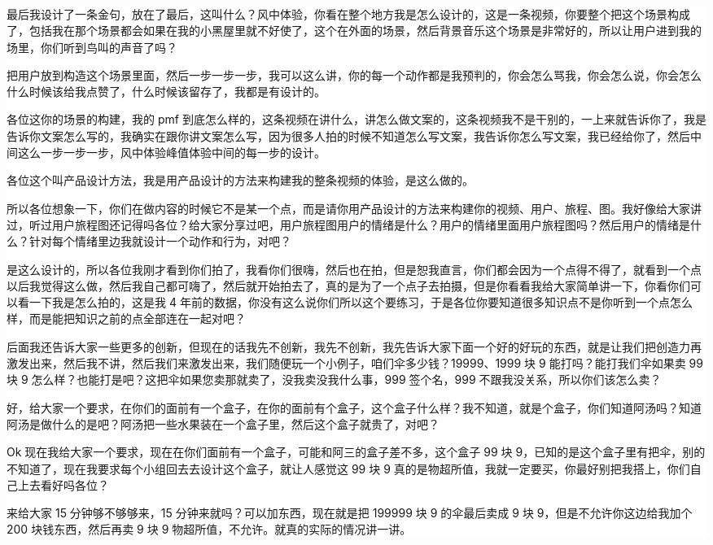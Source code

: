 最后我设计了一条金句，放在了最后，这叫什么？风中体验，你看在整个地方我是怎么设计的，这是一条视频，你要整个把这个场景构成了，包括我在那个场景都会如果在我的小黑屋里就不好使了，这个在外面的场景，然后背景音乐这个场景是非常好的，所以让用户进到我的场里，你们听到鸟叫的声音了吗？

把用户放到构造这个场景里面，然后一步一步一步，我可以这么讲，你的每一个动作都是我预判的，你会怎么骂我，你会怎么说，你会怎么什么时候该给我点赞了，什么时候该留存了，我都是有设计的。

各位这你的场景的构建，我的 pmf 到底怎么样的，这条视频在讲什么，讲怎么做文案的，这条视频我不是干别的，一上来就告诉你了，我是告诉你文案怎么写的，我确实在跟你讲文案怎么写，因为很多人拍的时候不知道怎么写文案，我告诉你怎么写文案，我已经给你了，然后中间这么一步一步一步，风中体验峰值体验中间的每一步的设计。

各位这个叫产品设计方法，我是用产品设计的方法来构建我的整条视频的体验，是这么做的。

所以各位想象一下，你们在做内容的时候它不是某一个点，而是请你用产品设计的方法来构建你的视频、用户、旅程、图。我好像给大家讲过，听过用户旅程图还记得吗各位？给大家分享过吧，用户旅程图用户的情绪是什么？用户的情绪里面用户旅程图吗？然后用户的情绪是什么？针对每个情绪里边我就设计一个动作和行为，对吧？

是这么设计的，所以各位我刚才看到你们拍了，我看你们很嗨，然后也在拍，但是恕我直言，你们都会因为一个点得不得了，就看到一个点以后我觉得这么做，然后我自己都可嗨了，然后就开始拍去了，真的是为了一个点子去拍摄，但是你看看我给大家简单讲一下，你看你们可以看一下我是怎么拍的，这是我 4 年前的数据，你没有这么说你们所以这个要练习，于是各位你要知道很多知识点不是你听到一个点怎么样，而是能把知识之前的点全部连在一起对吧？

后面我还告诉大家一些更多的创新，但现在的话我先不创新，我先不创新，我先告诉大家下面一个好的好玩的东西，就是让我们把创造力再激发出来，然后我不讲，然后我们来激发出来，我们随便玩一个小例子，咱们伞多少钱？19999、1999 块 9 能打吗？能打我们伞如果卖 99 块 9 怎么样？也能打是吧？这把伞如果您卖那就卖了，没我卖没我什么事，999 签个名，999 不跟我没关系，所以你们该怎么卖？

好，给大家一个要求，在你们的面前有一个盒子，在你的面前有个盒子，这个盒子什么样？我不知道，就是个盒子，你们知道阿汤吗？知道阿汤是做什么的是吧？阿汤把一些水果装在一个盒子里，然后这个盒子就贵了，对吧？

Ok 现在我给大家一个要求，现在在你们面前有一个盒子，可能和阿三的盒子差不多，这个盒子 99 块 9，已知的是这个盒子里有把伞，别的不知道了，现在我要求每个小组回去去设计这个盒子，就让人感觉这 99 块 9 真的是物超所值，我就一定要买，你最好别把我搭上，你们自己上去看好吗各位？

来给大家 15 分钟够不够够来，15 分钟来就吗？可以加东西，现在就是把 199999 块 9 的伞最后卖成 9 块 9，但是不允许你这边给我加个 200 块钱东西，然后再卖 9 块 9 物超所值，不允许。就真的实际的情况讲一讲。
